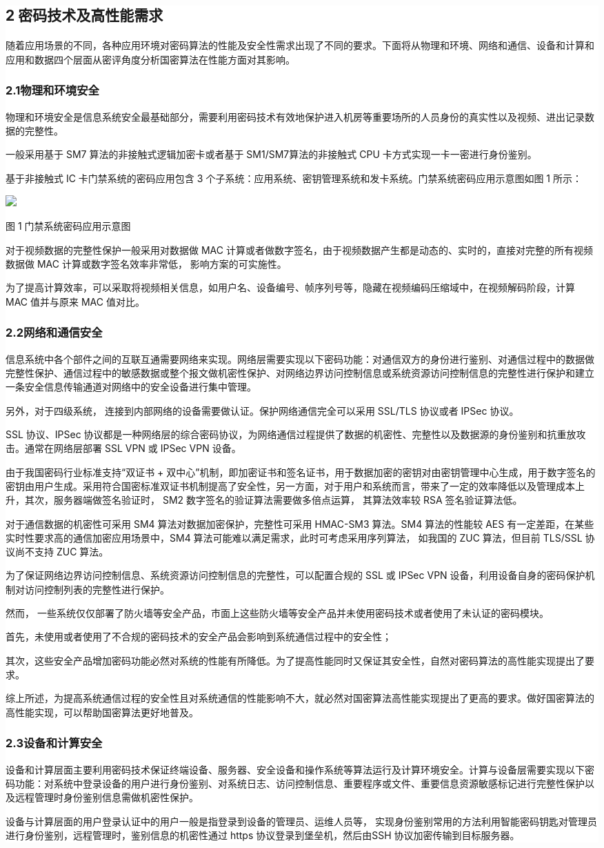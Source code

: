 ## 2 密码技术及高性能需求

随着应用场景的不同，各种应用环境对密码算法的性能及安全性需求出现了不同的要求。下面将从物理和环境、网络和通信、设备和计算和应用和数据四个层面从密评角度分析国密算法在性能方面对其影响。

#### 

### 2.1物理和环境安全

物理和环境安全是信息系统安全最基础部分，需要利用密码技术有效地保护进入机房等重要场所的人员身份的真实性以及视频、进出记录数据的完整性。

一般采用基于 SM7 算法的非接触式逻辑加密卡或者基于 SM1/SM7算法的非接触式 CPU 卡方式实现一卡一密进行身份鉴别。

基于非接触式 IC 卡门禁系统的密码应用包含 3 个子系统：应用系统、密钥管理系统和发卡系统。门禁系统密码应用示意图如图 1 所示：

![](https://i-blog.csdnimg.cn/blog_migrate/8e3eae407e8d7e498276e82c36171cc4.png)

图 1 门禁系统密码应用示意图

对于视频数据的完整性保护一般采用对数据做 MAC 计算或者做数字签名，由于视频数据产生都是动态的、实时的，直接对完整的所有视频数据做 MAC 计算或数字签名效率非常低， 影响方案的可实施性。

为了提高计算效率，可以采取将视频相关信息，如用户名、设备编号、帧序列号等，隐藏在视频编码压缩域中，在视频解码阶段，计算 MAC 值并与原来 MAC 值对比。

#### 

### 2.2网络和通信安全

信息系统中各个部件之间的互联互通需要网络来实现。网络层需要实现以下密码功能：对通信双方的身份进行鉴别、对通信过程中的数据做完整性保护、通信过程中的敏感数据或整个报文做机密性保护、对网络边界访问控制信息或系统资源访问控制信息的完整性进行保护和建立一条安全信息传输通道对网络中的安全设备进行集中管理。

另外，对于四级系统， 连接到内部网络的设备需要做认证。保护网络通信完全可以采用 SSL/TLS 协议或者 IPSec 协议。

SSL 协议、IPSec 协议都是一种网络层的综合密码协议，为网络通信过程提供了数据的机密性、完整性以及数据源的身份鉴别和抗重放攻击。通常在网络层部署 SSL VPN 或 IPSec VPN 设备。

由于我国密码行业标准支持“双证书 + 双中心”机制，即加密证书和签名证书，用于数据加密的密钥对由密钥管理中心生成，用于数字签名的密钥由用户生成。采用符合国密标准双证书机制提高了安全性，另一方面，对于用户和系统而言，带来了一定的效率降低以及管理成本上升，其次，服务器端做签名验证时， SM2 数字签名的验证算法需要做多倍点运算， 其算法效率较 RSA 签名验证算法低。

对于通信数据的机密性可采用 SM4 算法对数据加密保护，完整性可采用 HMAC-SM3 算法。SM4 算法的性能较 AES 有一定差距，在某些实时性要求高的通信加密应用场景中，SM4 算法可能难以满足需求，此时可考虑采用序列算法， 如我国的 ZUC 算法，但目前 TLS/SSL 协议尚不支持 ZUC 算法。

为了保证网络边界访问控制信息、系统资源访问控制信息的完整性，可以配置合规的 SSL 或 IPSec VPN 设备，利用设备自身的密码保护机制对访问控制列表的完整性进行保护。

然而， 一些系统仅仅部署了防火墙等安全产品，市面上这些防火墙等安全产品并未使用密码技术或者使用了未认证的密码模块。

首先，未使用或者使用了不合规的密码技术的安全产品会影响到系统通信过程中的安全性；

其次，这些安全产品增加密码功能必然对系统的性能有所降低。为了提高性能同时又保证其安全性，自然对密码算法的高性能实现提出了要求。

综上所述，为提高系统通信过程的安全性且对系统通信的性能影响不大，就必然对国密算法高性能实现提出了更高的要求。做好国密算法的高性能实现，可以帮助国密算法更好地普及。

#### 

### 2.3设备和计算安全

设备和计算层面主要利用密码技术保证终端设备、服务器、安全设备和操作系统等算法运行及计算环境安全。计算与设备层需要实现以下密码功能：对系统中登录设备的用户进行身份鉴别、对系统日志、访问控制信息、重要程序或文件、重要信息资源敏感标记进行完整性保护以及远程管理时身份鉴别信息需做机密性保护。

设备与计算层面的用户登录认证中的用户一般是指登录到设备的管理员、运维人员等， 实现身份鉴别常用的方法利用智能密码钥匙对管理员进行身份鉴别，远程管理时，鉴别信息的机密性通过 https 协议登录到堡垒机，然后由SSH 协议加密传输到目标服务器。
